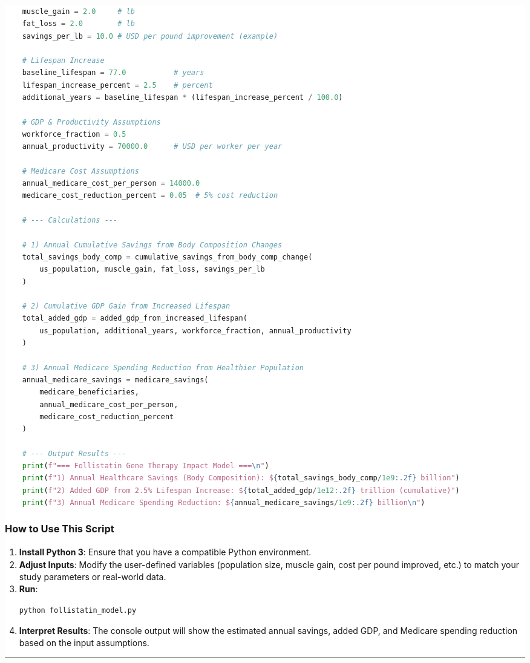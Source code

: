 ```python
    muscle_gain = 2.0     # lb
    fat_loss = 2.0        # lb
    savings_per_lb = 10.0 # USD per pound improvement (example)
    
    # Lifespan Increase
    baseline_lifespan = 77.0           # years
    lifespan_increase_percent = 2.5    # percent
    additional_years = baseline_lifespan * (lifespan_increase_percent / 100.0)
    
    # GDP & Productivity Assumptions
    workforce_fraction = 0.5
    annual_productivity = 70000.0      # USD per worker per year
    
    # Medicare Cost Assumptions
    annual_medicare_cost_per_person = 14000.0
    medicare_cost_reduction_percent = 0.05  # 5% cost reduction
    
    # --- Calculations ---
    
    # 1) Annual Cumulative Savings from Body Composition Changes
    total_savings_body_comp = cumulative_savings_from_body_comp_change(
        us_population, muscle_gain, fat_loss, savings_per_lb
    )
    
    # 2) Cumulative GDP Gain from Increased Lifespan
    total_added_gdp = added_gdp_from_increased_lifespan(
        us_population, additional_years, workforce_fraction, annual_productivity
    )
    
    # 3) Annual Medicare Spending Reduction from Healthier Population
    annual_medicare_savings = medicare_savings(
        medicare_beneficiaries,
        annual_medicare_cost_per_person,
        medicare_cost_reduction_percent
    )
    
    # --- Output Results ---
    print(f"=== Follistatin Gene Therapy Impact Model ===\n")
    print(f"1) Annual Healthcare Savings (Body Composition): ${total_savings_body_comp/1e9:.2f} billion")
    print(f"2) Added GDP from 2.5% Lifespan Increase: ${total_added_gdp/1e12:.2f} trillion (cumulative)")
    print(f"3) Annual Medicare Spending Reduction: ${annual_medicare_savings/1e9:.2f} billion\n")
```

### How to Use This Script

1. **Install Python 3**: Ensure that you have a compatible Python environment.
2. **Adjust Inputs**: Modify the user-defined variables (population size, muscle gain, cost per pound improved, etc.) to match your study parameters or real-world data.
3. **Run**:  
   ```bash
   python follistatin_model.py
   ```
4. **Interpret Results**: The console output will show the estimated annual savings, added GDP, and Medicare spending reduction based on the input assumptions.

---
